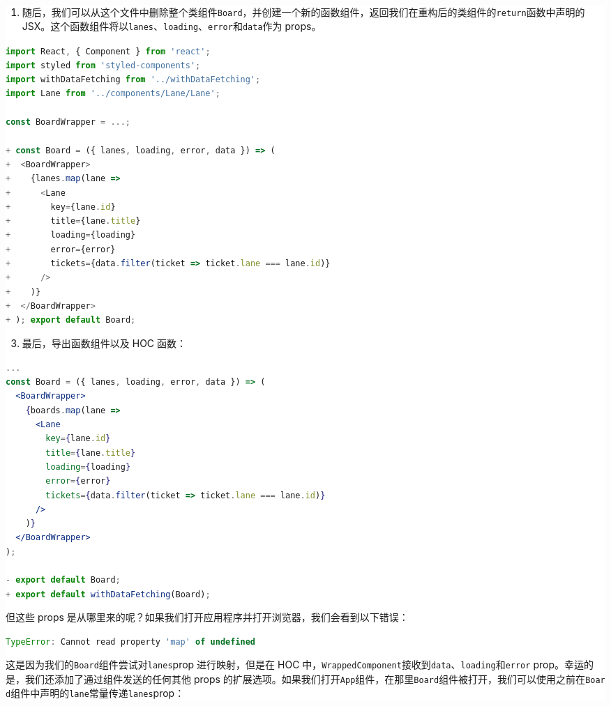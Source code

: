 1.  随后，我们可以从这个文件中删除整个类组件`Board`，并创建一个新的函数组件，返回我们在重构后的类组件的`return`函数中声明的 JSX。这个函数组件将以`lanes`、`loading`、`error`和`data`作为 props。

```jsx
import React, { Component } from 'react';
import styled from 'styled-components';
import withDataFetching from '../withDataFetching';
import Lane from '../components/Lane/Lane';

const BoardWrapper = ...;

+ const Board = ({ lanes, loading, error, data }) => (
+  <BoardWrapper>
+    {lanes.map(lane =>
+      <Lane
+        key={lane.id}
+        title={lane.title}
+        loading={loading}
+        error={error}
+        tickets={data.filter(ticket => ticket.lane === lane.id)}
+      />
+    )}
+  </BoardWrapper>
+ ); export default Board;
```

3. 最后，导出函数组件以及 HOC 函数：

```jsx
...
const Board = ({ lanes, loading, error, data }) => (
  <BoardWrapper>
    {boards.map(lane =>
      <Lane
        key={lane.id}
        title={lane.title}
        loading={loading}
        error={error}
        tickets={data.filter(ticket => ticket.lane === lane.id)}
      />
    )}
  </BoardWrapper>
);

- export default Board;
+ export default withDataFetching(Board);
```

但这些 props 是从哪里来的呢？如果我们打开应用程序并打开浏览器，我们会看到以下错误：

```jsx
TypeError: Cannot read property 'map' of undefined
```

这是因为我们的`Board`组件尝试对`lanes`prop 进行映射，但是在 HOC 中，`WrappedComponent`接收到`data`、`loading`和`error` prop。幸运的是，我们还添加了通过组件发送的任何其他 props 的扩展选项。如果我们打开`App`组件，在那里`Board`组件被打开，我们可以使用之前在`Board`组件中声明的`lane`常量传递`lanes`prop：
